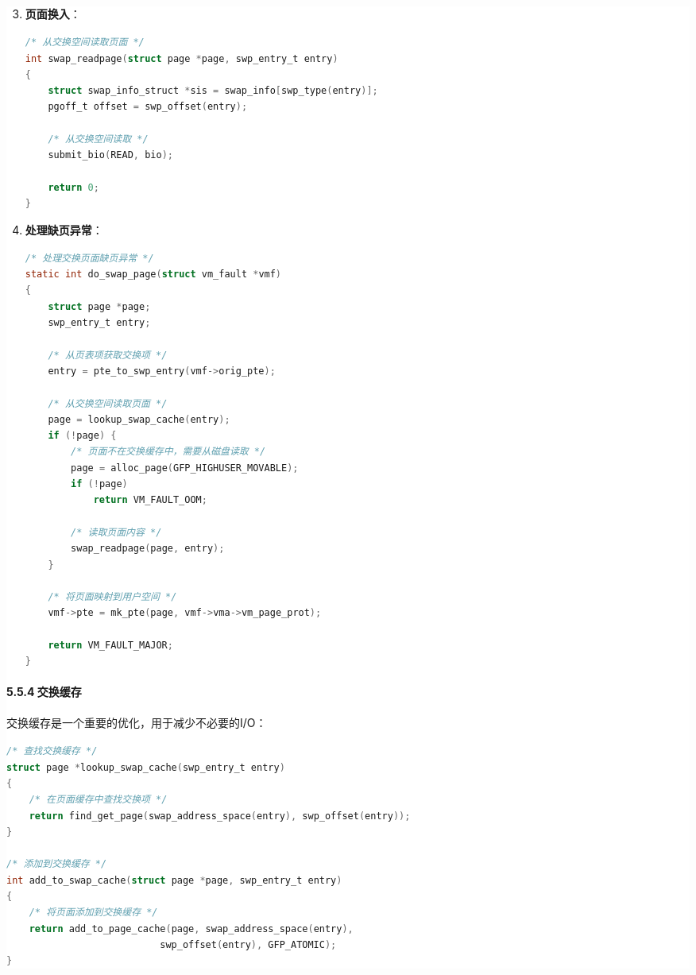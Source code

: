 3. **页面换入**：
   ```c
   /* 从交换空间读取页面 */
   int swap_readpage(struct page *page, swp_entry_t entry)
   {
       struct swap_info_struct *sis = swap_info[swp_type(entry)];
       pgoff_t offset = swp_offset(entry);

       /* 从交换空间读取 */
       submit_bio(READ, bio);

       return 0;
   }
   ```

4. **处理缺页异常**：
   ```c
   /* 处理交换页面缺页异常 */
   static int do_swap_page(struct vm_fault *vmf)
   {
       struct page *page;
       swp_entry_t entry;

       /* 从页表项获取交换项 */
       entry = pte_to_swp_entry(vmf->orig_pte);

       /* 从交换空间读取页面 */
       page = lookup_swap_cache(entry);
       if (!page) {
           /* 页面不在交换缓存中，需要从磁盘读取 */
           page = alloc_page(GFP_HIGHUSER_MOVABLE);
           if (!page)
               return VM_FAULT_OOM;

           /* 读取页面内容 */
           swap_readpage(page, entry);
       }

       /* 将页面映射到用户空间 */
       vmf->pte = mk_pte(page, vmf->vma->vm_page_prot);

       return VM_FAULT_MAJOR;
   }
   ```

#### 5.5.4 交换缓存

交换缓存是一个重要的优化，用于减少不必要的I/O：

```c
/* 查找交换缓存 */
struct page *lookup_swap_cache(swp_entry_t entry)
{
    /* 在页面缓存中查找交换项 */
    return find_get_page(swap_address_space(entry), swp_offset(entry));
}

/* 添加到交换缓存 */
int add_to_swap_cache(struct page *page, swp_entry_t entry)
{
    /* 将页面添加到交换缓存 */
    return add_to_page_cache(page, swap_address_space(entry),
                           swp_offset(entry), GFP_ATOMIC);
}
```
